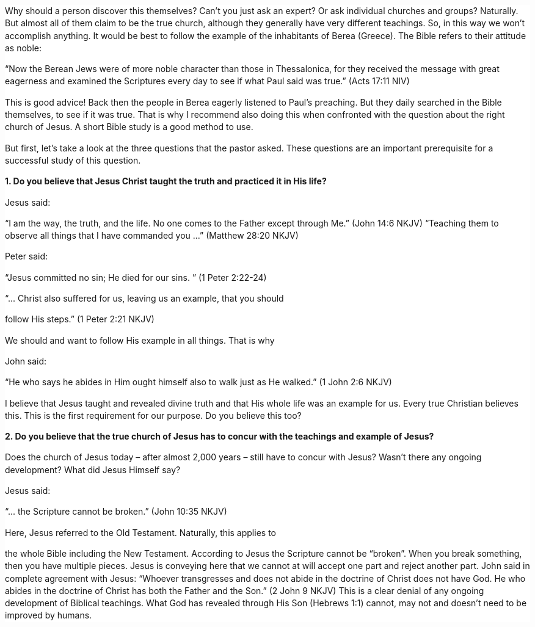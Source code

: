 Why should a person discover this themselves? Can’t you just ask an expert? Or ask individual churches and groups? Naturally. But almost all of them claim to be the true church, although they generally have very different teachings. So, in this way we won’t accomplish anything. It would be best to follow the example of the inhabitants of Berea (Greece). The Bible refers to their attitude as noble:

“Now the Berean Jews were of more noble character than those in Thessalonica, for they received the message with great eagerness and examined the Scriptures every day to see if what Paul said was true.” (Acts 17:11 NIV)

This is good advice! Back then the people in Berea eagerly listened to Paul’s preaching. But they daily searched in the Bible themselves, to see if it was true. That is why I recommend also doing this when confronted with the question about the right church of Jesus. A short Bible study is a good method to use.

But first, let’s take a look at the three questions that the pastor asked. These questions are an important prerequisite for a successful study of this question.

**1. Do you believe that Jesus Christ taught the truth and practiced it in His life?**

Jesus said:

“I am the way, the truth, and the life. No one comes to the Father except through Me.” (John 14:6 NKJV) “Teaching them to observe all things that I have commanded you ...” (Matthew 28:20 NKJV)

Peter said:

“Jesus committed no sin; He died for our sins. ” (1 Peter 2:22-24)

“... Christ also suffered for us, leaving us an example, that you should

follow His steps.” (1 Peter 2:21 NKJV)

We should and want to follow His example in all things. That is why

John said:

“He who says he abides in Him ought himself also to walk just as He walked.” (1 John 2:6 NKJV)

I believe that Jesus taught and revealed divine truth and that His whole life was an example for us. Every true Christian believes this. This is the first requirement for our purpose. Do you believe this too?

**2. Do you believe that the true church of Jesus has to concur with the teachings and example of Jesus?**

Does the church of Jesus today – after almost 2,000 years – still have to concur with Jesus? Wasn’t there any ongoing development? What did Jesus Himself say?

Jesus said:

“... the Scripture cannot be broken.” (John 10:35 NKJV)

Here, Jesus referred to the Old Testament. Naturally, this applies to

the whole Bible including the New Testament. According to Jesus the Scripture cannot be “broken”. When you break something, then you have multiple pieces. Jesus is conveying here that we cannot at will accept one part and reject another part. John said in complete agreement with Jesus: “Whoever transgresses and does not abide in the doctrine of Christ does not have God. He who abides in the doctrine of Christ has both the Father and the Son.” (2 John 9 NKJV) This is a clear denial of any ongoing development of Biblical teachings. What God has revealed through His Son (Hebrews 1:1) cannot, may not and doesn’t need to be improved by humans.
